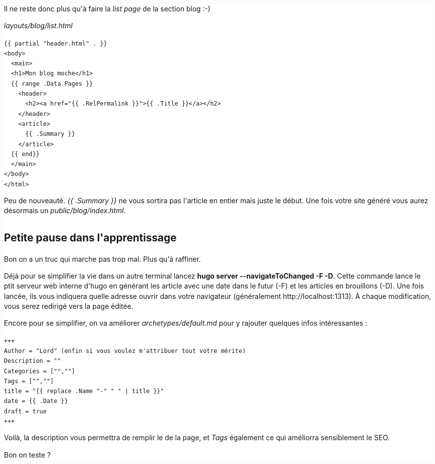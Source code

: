Il ne reste donc plus qu'à faire la *list page* de la section blog :-)

*layouts/blog/list.html*
```
{{ partial "header.html" . }}
<body>
  <main>
  <h1>Mon blog moche</h1>
  {{ range .Data.Pages }}
    <header>
      <h2><a href="{{ .RelPermalink }}">{{ .Title }}</a></h2>
    </header>
    <article>
      {{ .Summary }}
    </article>
  {{ end}}
  </main>
</body>
</html>
```
Peu de nouveauté.
*{{ .Summary }}* ne vous sortira pas l'article en entier mais juste le début.
Une fois votre site généré vous aurez désormais un *public/blog/index.html*.

## Petite pause dans l'apprentissage
Bon on a un truc qui marche pas trop mal.
Plus qu'à raffiner.

Déjà pour se simplifier la vie dans un autre terminal lancez **hugo server --navigateToChanged -F -D**.
Cette commande lance le ptit serveur web interne d'hugo en générant les article avec une date dans le futur (-F) et les articles en brouillons (-D).
Une fois lancée, ils vous indiquera quelle adresse ouvrir dans votre navigateur (généralement http://localhost:1313).
À chaque modification, vous serez redirigé vers la page éditée.

Encore pour se simplifier, on va améliorer *archetypes/default.md* pour y rajouter quelques infos intéressantes :
```
+++
Author = "Lord" (enfin si vous voulez m'attribuer tout votre mérite)
Description = ""
Categories = ["",""]
Tags = ["",""]
title = "{{ replace .Name "-" " " | title }}"
date = {{ .Date }}
draft = true
+++
```
Voilà, la description vous permettra de remplir le *<meta>* de la page, et *Tags* également ce qui améliorra sensiblement le SEO.

Bon on teste ?
